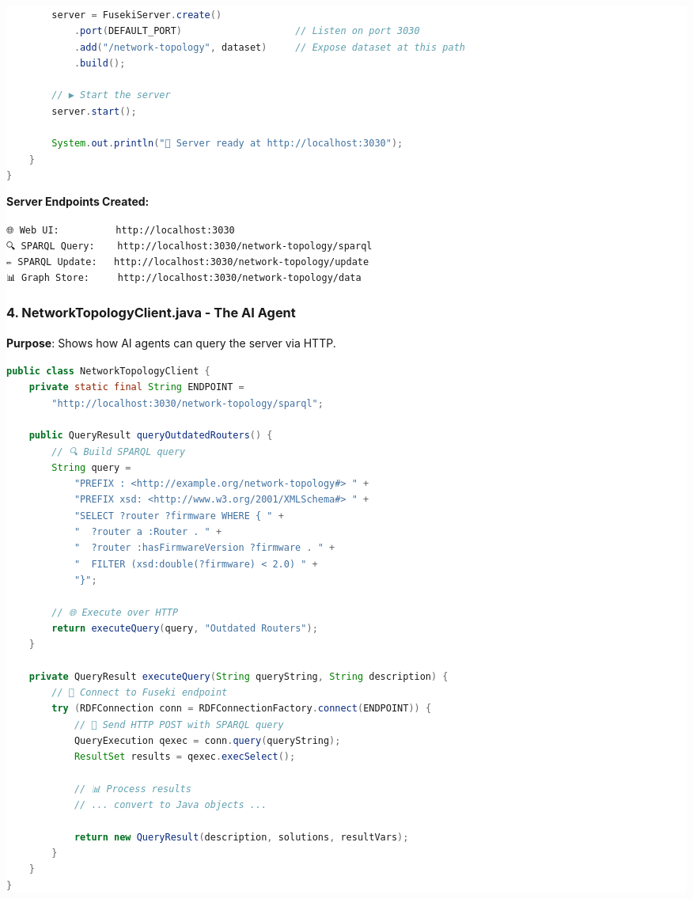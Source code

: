 ```java
        server = FusekiServer.create()
            .port(DEFAULT_PORT)                    // Listen on port 3030
            .add("/network-topology", dataset)     // Expose dataset at this path
            .build();
        
        // ▶️ Start the server
        server.start();
        
        System.out.println("🚀 Server ready at http://localhost:3030");
    }
}
```

**Server Endpoints Created:**
```
🌐 Web UI:          http://localhost:3030
🔍 SPARQL Query:    http://localhost:3030/network-topology/sparql
✏️ SPARQL Update:   http://localhost:3030/network-topology/update
📊 Graph Store:     http://localhost:3030/network-topology/data
```

### 4. NetworkTopologyClient.java - The AI Agent

**Purpose**: Shows how AI agents can query the server via HTTP.

```java
public class NetworkTopologyClient {
    private static final String ENDPOINT = 
        "http://localhost:3030/network-topology/sparql";
    
    public QueryResult queryOutdatedRouters() {
        // 🔍 Build SPARQL query
        String query = 
            "PREFIX : <http://example.org/network-topology#> " +
            "PREFIX xsd: <http://www.w3.org/2001/XMLSchema#> " +
            "SELECT ?router ?firmware WHERE { " +
            "  ?router a :Router . " +
            "  ?router :hasFirmwareVersion ?firmware . " +
            "  FILTER (xsd:double(?firmware) < 2.0) " +
            "}";
        
        // 🌐 Execute over HTTP
        return executeQuery(query, "Outdated Routers");
    }
    
    private QueryResult executeQuery(String queryString, String description) {
        // 🔌 Connect to Fuseki endpoint
        try (RDFConnection conn = RDFConnectionFactory.connect(ENDPOINT)) {
            // 📨 Send HTTP POST with SPARQL query
            QueryExecution qexec = conn.query(queryString);
            ResultSet results = qexec.execSelect();
            
            // 📊 Process results
            // ... convert to Java objects ...
            
            return new QueryResult(description, solutions, resultVars);
        }
    }
}
```
